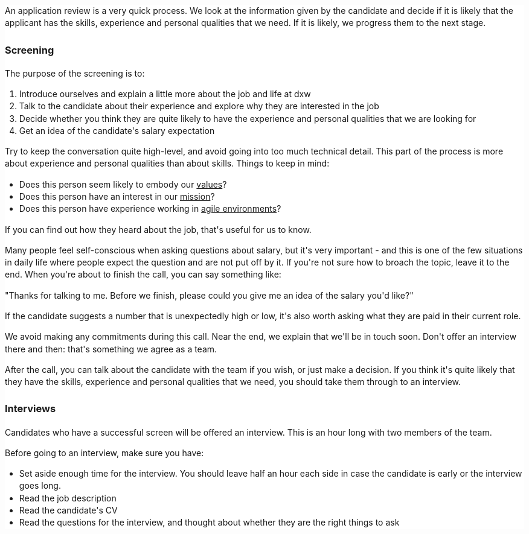 An application review is a very quick process. We look at the information given
by the candidate and decide if it is likely that the applicant has the skills,
experience and personal qualities that we need. If it is likely, we progress
them to the next stage.

### Screening

The purpose of the screening is to:

1. Introduce ourselves and explain a little more about the job and life at dxw
1. Talk to the candidate about their experience and explore why they are
   interested in the job
1. Decide whether you think they are quite likely to have the experience and
   personal qualities that we are looking for
1. Get an idea of the candidate's
   salary expectation

Try to keep the conversation quite high-level, and avoid going into too much
technical detail. This part of the process is more about experience and personal
qualities than about skills. Things to keep in mind:

* Does this person seem likely to embody our [values](#values)?
* Does this person have an interest in our [mission](#why-are-we-all-here)?
* Does this person have experience working in [agile environments](#agile-mindset)?

If you can find out how they heard about the job, that's useful for us to know.

Many people feel self-conscious when asking questions about salary, but it's
very important - and this is one of the few situations in daily life where
people expect the question and are not put off by it. If you're not sure how to
broach the topic, leave it to the end. When you're about to finish the call, you
can say something like:

"Thanks for talking to me. Before we finish, please could you give me an idea
of the salary you'd like?"

If the candidate suggests a number that is unexpectedly high or low, it's also
worth asking what they are paid in their current role.

We avoid making any commitments during this call. Near the end, we explain that
we'll be in touch soon. Don't offer an interview there and then: that's
something we agree as a team.

After the call, you can talk about the candidate with the team if you wish, or
just make a decision. If you think it's quite likely that they have the skills,
experience and personal qualities that we need, you should take them through to
an interview.

### Interviews

Candidates who have a successful screen will be offered an interview. This is an
hour long with two members of the team.

Before going to an interview, make sure you have:

* Set aside enough time for the interview. You should leave half an hour each
  side in case the candidate is early or the interview goes long.
* Read the job description
* Read the candidate's CV
* Read the questions for the interview, and thought about whether they are the
  right things to ask
